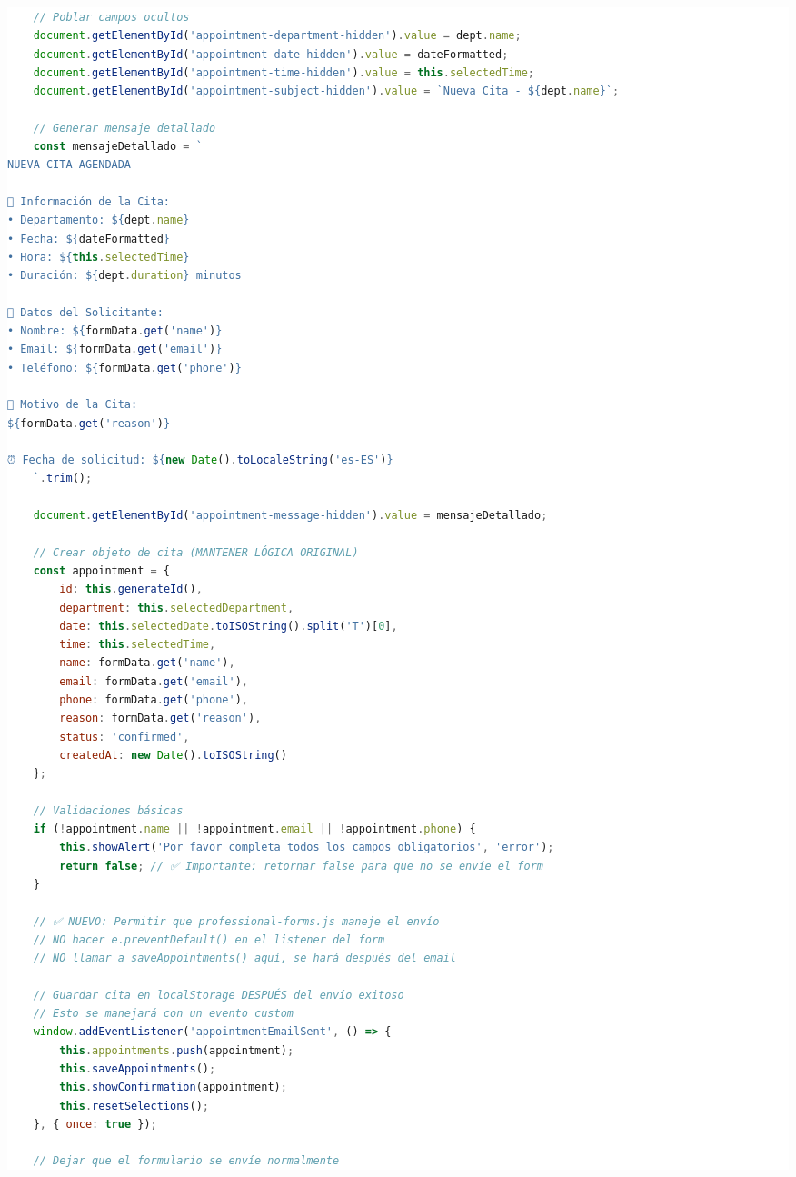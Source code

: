 ```javascript
    // Poblar campos ocultos
    document.getElementById('appointment-department-hidden').value = dept.name;
    document.getElementById('appointment-date-hidden').value = dateFormatted;
    document.getElementById('appointment-time-hidden').value = this.selectedTime;
    document.getElementById('appointment-subject-hidden').value = `Nueva Cita - ${dept.name}`;

    // Generar mensaje detallado
    const mensajeDetallado = `
NUEVA CITA AGENDADA

📅 Información de la Cita:
• Departamento: ${dept.name}
• Fecha: ${dateFormatted}
• Hora: ${this.selectedTime}
• Duración: ${dept.duration} minutos

👤 Datos del Solicitante:
• Nombre: ${formData.get('name')}
• Email: ${formData.get('email')}
• Teléfono: ${formData.get('phone')}

📝 Motivo de la Cita:
${formData.get('reason')}

⏰ Fecha de solicitud: ${new Date().toLocaleString('es-ES')}
    `.trim();

    document.getElementById('appointment-message-hidden').value = mensajeDetallado;

    // Crear objeto de cita (MANTENER LÓGICA ORIGINAL)
    const appointment = {
        id: this.generateId(),
        department: this.selectedDepartment,
        date: this.selectedDate.toISOString().split('T')[0],
        time: this.selectedTime,
        name: formData.get('name'),
        email: formData.get('email'),
        phone: formData.get('phone'),
        reason: formData.get('reason'),
        status: 'confirmed',
        createdAt: new Date().toISOString()
    };

    // Validaciones básicas
    if (!appointment.name || !appointment.email || !appointment.phone) {
        this.showAlert('Por favor completa todos los campos obligatorios', 'error');
        return false; // ✅ Importante: retornar false para que no se envíe el form
    }

    // ✅ NUEVO: Permitir que professional-forms.js maneje el envío
    // NO hacer e.preventDefault() en el listener del form
    // NO llamar a saveAppointments() aquí, se hará después del email

    // Guardar cita en localStorage DESPUÉS del envío exitoso
    // Esto se manejará con un evento custom
    window.addEventListener('appointmentEmailSent', () => {
        this.appointments.push(appointment);
        this.saveAppointments();
        this.showConfirmation(appointment);
        this.resetSelections();
    }, { once: true });

    // Dejar que el formulario se envíe normalmente
```